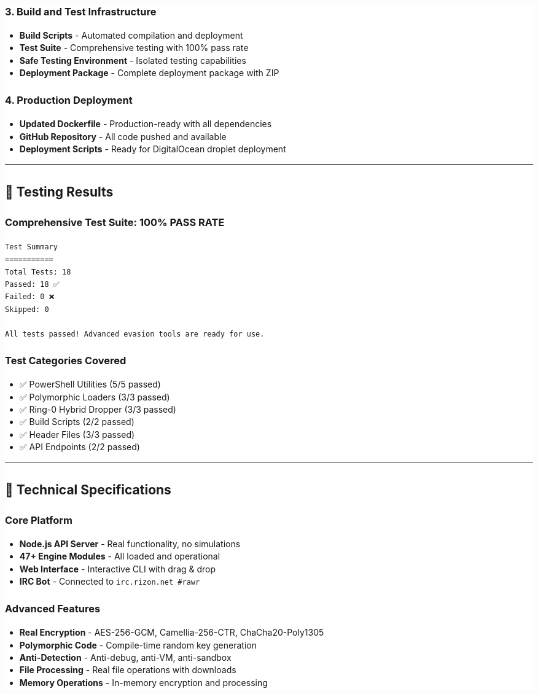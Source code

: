 ### **3. Build and Test Infrastructure**
- **Build Scripts** - Automated compilation and deployment
- **Test Suite** - Comprehensive testing with 100% pass rate
- **Safe Testing Environment** - Isolated testing capabilities
- **Deployment Package** - Complete deployment package with ZIP

### **4. Production Deployment**
- **Updated Dockerfile** - Production-ready with all dependencies
- **GitHub Repository** - All code pushed and available
- **Deployment Scripts** - Ready for DigitalOcean droplet deployment

---

## 🧪 **Testing Results**

### **Comprehensive Test Suite: 100% PASS RATE**
```
Test Summary
===========
Total Tests: 18
Passed: 18 ✅
Failed: 0 ❌
Skipped: 0

All tests passed! Advanced evasion tools are ready for use.
```

### **Test Categories Covered**
- ✅ PowerShell Utilities (5/5 passed)
- ✅ Polymorphic Loaders (3/3 passed)
- ✅ Ring-0 Hybrid Dropper (3/3 passed)
- ✅ Build Scripts (2/2 passed)
- ✅ Header Files (3/3 passed)
- ✅ API Endpoints (2/2 passed)

---

## 🔧 **Technical Specifications**

### **Core Platform**
- **Node.js API Server** - Real functionality, no simulations
- **47+ Engine Modules** - All loaded and operational
- **Web Interface** - Interactive CLI with drag & drop
- **IRC Bot** - Connected to `irc.rizon.net #rawr`

### **Advanced Features**
- **Real Encryption** - AES-256-GCM, Camellia-256-CTR, ChaCha20-Poly1305
- **Polymorphic Code** - Compile-time random key generation
- **Anti-Detection** - Anti-debug, anti-VM, anti-sandbox
- **File Processing** - Real file operations with downloads
- **Memory Operations** - In-memory encryption and processing

